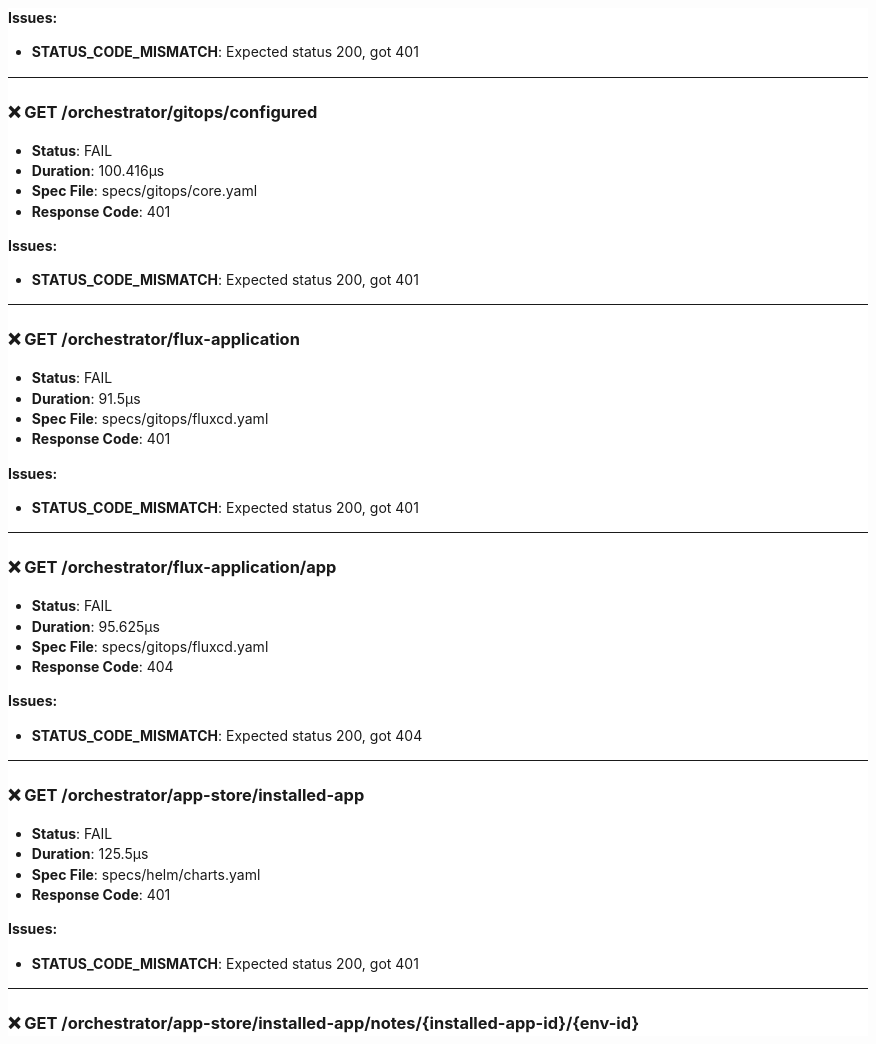 **Issues:**
- **STATUS_CODE_MISMATCH**: Expected status 200, got 401

---

### ❌ GET /orchestrator/gitops/configured

- **Status**: FAIL
- **Duration**: 100.416µs
- **Spec File**: specs/gitops/core.yaml
- **Response Code**: 401

**Issues:**
- **STATUS_CODE_MISMATCH**: Expected status 200, got 401

---

### ❌ GET /orchestrator/flux-application

- **Status**: FAIL
- **Duration**: 91.5µs
- **Spec File**: specs/gitops/fluxcd.yaml
- **Response Code**: 401

**Issues:**
- **STATUS_CODE_MISMATCH**: Expected status 200, got 401

---

### ❌ GET /orchestrator/flux-application/app

- **Status**: FAIL
- **Duration**: 95.625µs
- **Spec File**: specs/gitops/fluxcd.yaml
- **Response Code**: 404

**Issues:**
- **STATUS_CODE_MISMATCH**: Expected status 200, got 404

---

### ❌ GET /orchestrator/app-store/installed-app

- **Status**: FAIL
- **Duration**: 125.5µs
- **Spec File**: specs/helm/charts.yaml
- **Response Code**: 401

**Issues:**
- **STATUS_CODE_MISMATCH**: Expected status 200, got 401

---

### ❌ GET /orchestrator/app-store/installed-app/notes/{installed-app-id}/{env-id}
